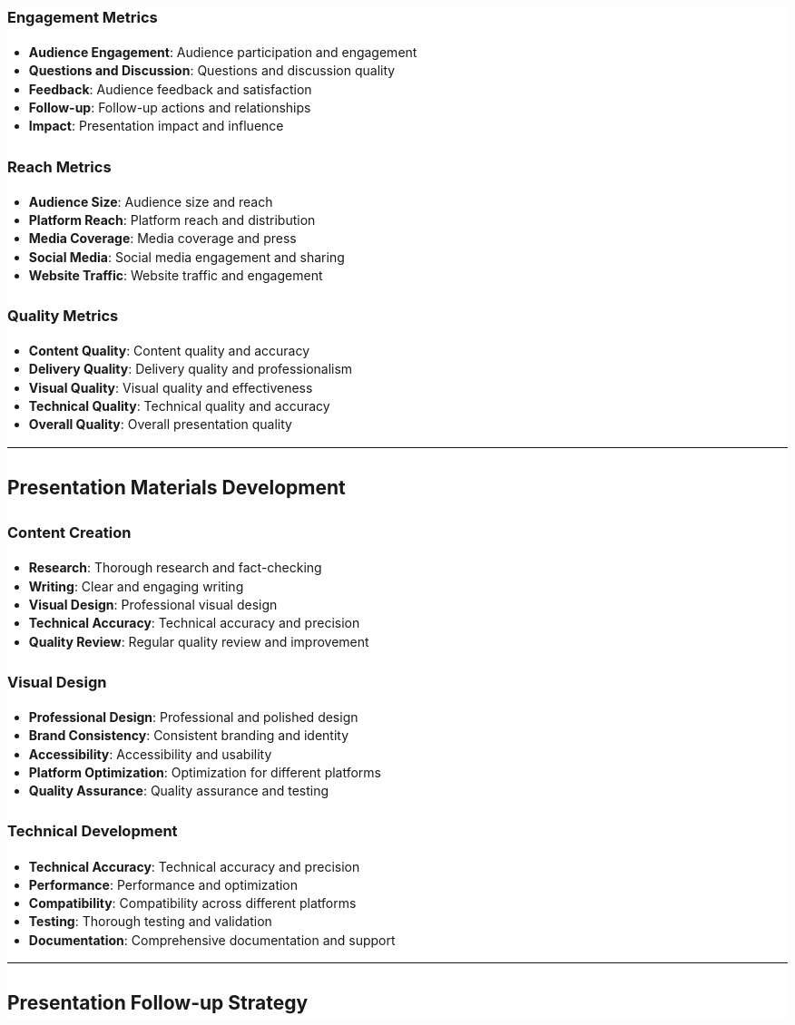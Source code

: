 ### Engagement Metrics
- **Audience Engagement**: Audience participation and engagement
- **Questions and Discussion**: Questions and discussion quality
- **Feedback**: Audience feedback and satisfaction
- **Follow-up**: Follow-up actions and relationships
- **Impact**: Presentation impact and influence

### Reach Metrics
- **Audience Size**: Audience size and reach
- **Platform Reach**: Platform reach and distribution
- **Media Coverage**: Media coverage and press
- **Social Media**: Social media engagement and sharing
- **Website Traffic**: Website traffic and engagement

### Quality Metrics
- **Content Quality**: Content quality and accuracy
- **Delivery Quality**: Delivery quality and professionalism
- **Visual Quality**: Visual quality and effectiveness
- **Technical Quality**: Technical quality and accuracy
- **Overall Quality**: Overall presentation quality

---

## Presentation Materials Development

### Content Creation
- **Research**: Thorough research and fact-checking
- **Writing**: Clear and engaging writing
- **Visual Design**: Professional visual design
- **Technical Accuracy**: Technical accuracy and precision
- **Quality Review**: Regular quality review and improvement

### Visual Design
- **Professional Design**: Professional and polished design
- **Brand Consistency**: Consistent branding and identity
- **Accessibility**: Accessibility and usability
- **Platform Optimization**: Optimization for different platforms
- **Quality Assurance**: Quality assurance and testing

### Technical Development
- **Technical Accuracy**: Technical accuracy and precision
- **Performance**: Performance and optimization
- **Compatibility**: Compatibility across different platforms
- **Testing**: Thorough testing and validation
- **Documentation**: Comprehensive documentation and support

---

## Presentation Follow-up Strategy
